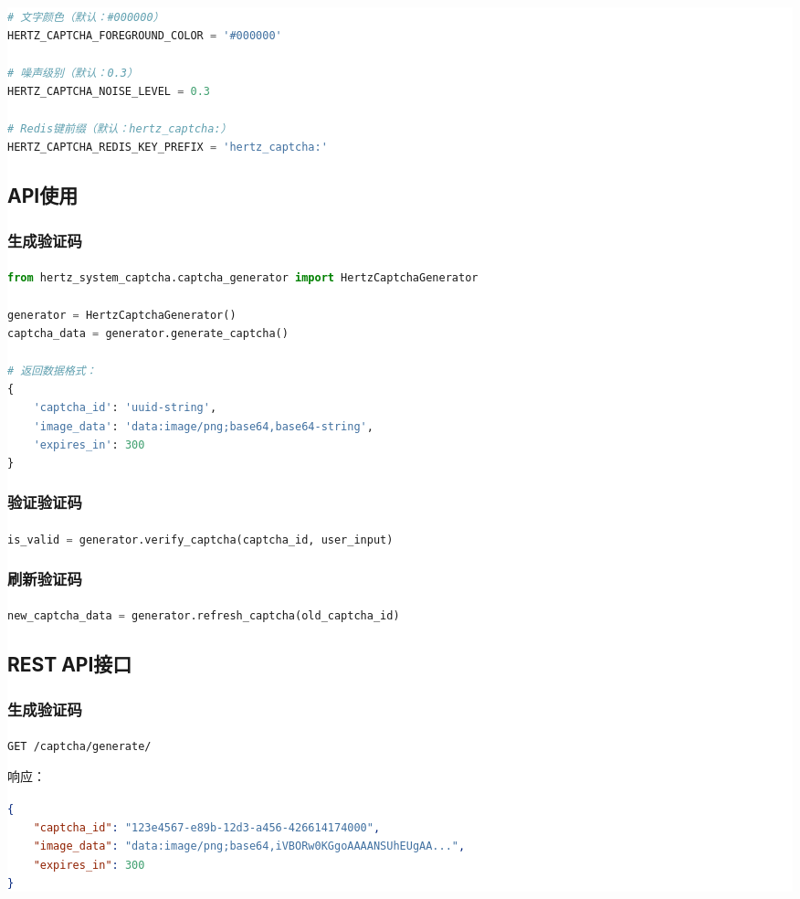 ```python
# 文字颜色（默认：#000000）
HERTZ_CAPTCHA_FOREGROUND_COLOR = '#000000'

# 噪声级别（默认：0.3）
HERTZ_CAPTCHA_NOISE_LEVEL = 0.3

# Redis键前缀（默认：hertz_captcha:）
HERTZ_CAPTCHA_REDIS_KEY_PREFIX = 'hertz_captcha:'
```

## API使用

### 生成验证码

```python
from hertz_system_captcha.captcha_generator import HertzCaptchaGenerator

generator = HertzCaptchaGenerator()
captcha_data = generator.generate_captcha()

# 返回数据格式：
{
    'captcha_id': 'uuid-string',
    'image_data': 'data:image/png;base64,base64-string',
    'expires_in': 300
}
```

### 验证验证码

```python
is_valid = generator.verify_captcha(captcha_id, user_input)
```

### 刷新验证码

```python
new_captcha_data = generator.refresh_captcha(old_captcha_id)
```

## REST API接口

### 生成验证码

```
GET /captcha/generate/
```

响应：
```json
{
    "captcha_id": "123e4567-e89b-12d3-a456-426614174000",
    "image_data": "data:image/png;base64,iVBORw0KGgoAAAANSUhEUgAA...",
    "expires_in": 300
}
```
